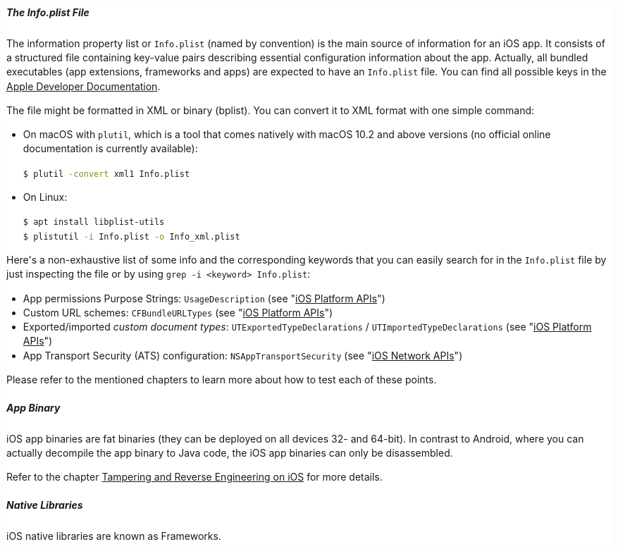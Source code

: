 ##### The Info.plist File

The information property list or `Info.plist` (named by convention) is the main
source of information for an iOS app. It consists of a structured file
containing key-value pairs describing essential configuration information about
the app. Actually, all bundled executables (app extensions, frameworks and apps)
are expected to have an `Info.plist` file. You can find all possible keys in the
[Apple Developer Documentation](https://developer.apple.com/documentation/bundleresources/information_property_list?language=objc "Information Property List").

The file might be formatted in XML or binary (bplist). You can convert it to XML
format with one simple command:

- On macOS with `plutil`, which is a tool that comes natively with macOS 10.2
  and above versions (no official online documentation is currently available):

  ```bash
  $ plutil -convert xml1 Info.plist
  ```

- On Linux:

  ```bash
  $ apt install libplist-utils
  $ plistutil -i Info.plist -o Info_xml.plist
  ```

Here's a non-exhaustive list of some info and the corresponding keywords that
you can easily search for in the `Info.plist` file by just inspecting the file
or by using `grep -i <keyword> Info.plist`:

- App permissions Purpose Strings: `UsageDescription` (see
  "[iOS Platform APIs](0x06h-Testing-Platform-Interaction.md)")
- Custom URL schemes: `CFBundleURLTypes` (see
  "[iOS Platform APIs](0x06h-Testing-Platform-Interaction.md)")
- Exported/imported _custom document types_: `UTExportedTypeDeclarations` /
  `UTImportedTypeDeclarations` (see
  "[iOS Platform APIs](0x06h-Testing-Platform-Interaction.md)")
- App Transport Security (ATS) configuration: `NSAppTransportSecurity` (see
  "[iOS Network APIs](0x06g-Testing-Network-Communication.md)")

Please refer to the mentioned chapters to learn more about how to test each of
these points.

##### App Binary

iOS app binaries are fat binaries (they can be deployed on all devices 32- and
64-bit). In contrast to Android, where you can actually decompile the app binary
to Java code, the iOS app binaries can only be disassembled.

Refer to the chapter
[Tampering and Reverse Engineering on iOS](0x06c-Reverse-Engineering-and-Tampering.md)
for more details.

##### Native Libraries

iOS native libraries are known as Frameworks.
